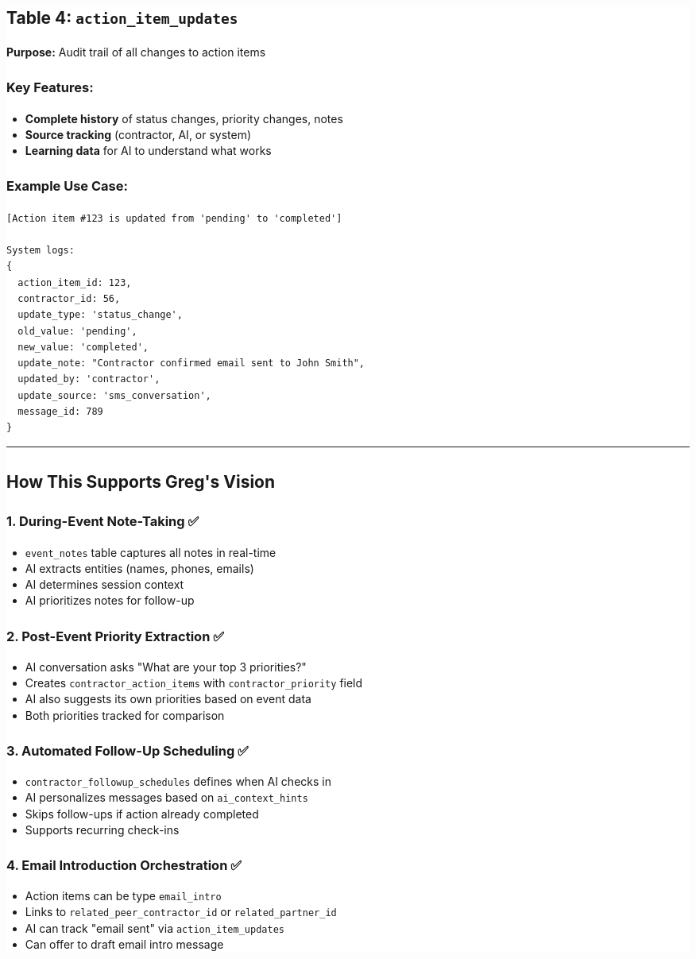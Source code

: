 
## Table 4: `action_item_updates`
**Purpose:** Audit trail of all changes to action items

### Key Features:
- **Complete history** of status changes, priority changes, notes
- **Source tracking** (contractor, AI, or system)
- **Learning data** for AI to understand what works

### Example Use Case:
```
[Action item #123 is updated from 'pending' to 'completed']

System logs:
{
  action_item_id: 123,
  contractor_id: 56,
  update_type: 'status_change',
  old_value: 'pending',
  new_value: 'completed',
  update_note: "Contractor confirmed email sent to John Smith",
  updated_by: 'contractor',
  update_source: 'sms_conversation',
  message_id: 789
}
```

---

## How This Supports Greg's Vision

### 1. **During-Event Note-Taking** ✅
- `event_notes` table captures all notes in real-time
- AI extracts entities (names, phones, emails)
- AI determines session context
- AI prioritizes notes for follow-up

### 2. **Post-Event Priority Extraction** ✅
- AI conversation asks "What are your top 3 priorities?"
- Creates `contractor_action_items` with `contractor_priority` field
- AI also suggests its own priorities based on event data
- Both priorities tracked for comparison

### 3. **Automated Follow-Up Scheduling** ✅
- `contractor_followup_schedules` defines when AI checks in
- AI personalizes messages based on `ai_context_hints`
- Skips follow-ups if action already completed
- Supports recurring check-ins

### 4. **Email Introduction Orchestration** ✅
- Action items can be type `email_intro`
- Links to `related_peer_contractor_id` or `related_partner_id`
- AI can track "email sent" via `action_item_updates`
- Can offer to draft email intro message
